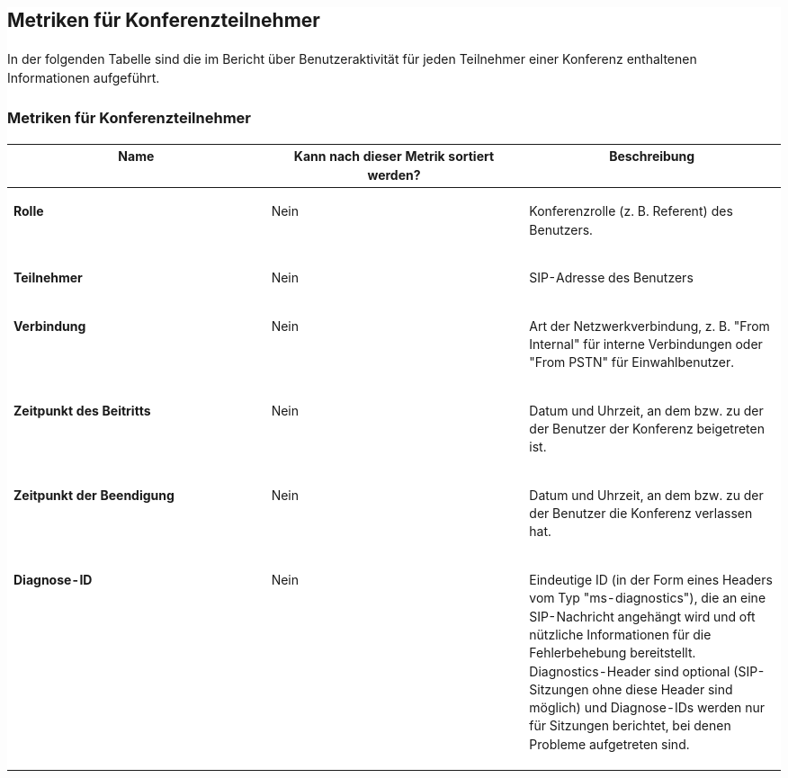 
## Metriken für Konferenzteilnehmer

In der folgenden Tabelle sind die im Bericht über Benutzeraktivität für jeden Teilnehmer einer Konferenz enthaltenen Informationen aufgeführt.

### Metriken für Konferenzteilnehmer

<table>
<colgroup>
<col style="width: 33%" />
<col style="width: 33%" />
<col style="width: 33%" />
</colgroup>
<thead>
<tr class="header">
<th>Name</th>
<th>Kann nach dieser Metrik sortiert werden?</th>
<th>Beschreibung</th>
</tr>
</thead>
<tbody>
<tr class="odd">
<td><p><strong>Rolle</strong></p></td>
<td><p>Nein</p></td>
<td><p>Konferenzrolle (z. B. Referent) des Benutzers.</p></td>
</tr>
<tr class="even">
<td><p><strong>Teilnehmer</strong></p></td>
<td><p>Nein</p></td>
<td><p>SIP-Adresse des Benutzers</p></td>
</tr>
<tr class="odd">
<td><p><strong>Verbindung</strong></p></td>
<td><p>Nein</p></td>
<td><p>Art der Netzwerkverbindung, z. B. &quot;From Internal&quot; für interne Verbindungen oder &quot;From PSTN&quot; für Einwahlbenutzer.</p></td>
</tr>
<tr class="even">
<td><p><strong>Zeitpunkt des Beitritts</strong></p></td>
<td><p>Nein</p></td>
<td><p>Datum und Uhrzeit, an dem bzw. zu der der Benutzer der Konferenz beigetreten ist.</p></td>
</tr>
<tr class="odd">
<td><p><strong>Zeitpunkt der Beendigung</strong></p></td>
<td><p>Nein</p></td>
<td><p>Datum und Uhrzeit, an dem bzw. zu der der Benutzer die Konferenz verlassen hat.</p></td>
</tr>
<tr class="even">
<td><p><strong>Diagnose-ID</strong></p></td>
<td><p>Nein</p></td>
<td><p>Eindeutige ID (in der Form eines Headers vom Typ &quot;ms-diagnostics&quot;), die an eine SIP-Nachricht angehängt wird und oft nützliche Informationen für die Fehlerbehebung bereitstellt. Diagnostics-Header sind optional (SIP-Sitzungen ohne diese Header sind möglich) und Diagnose-IDs werden nur für Sitzungen berichtet, bei denen Probleme aufgetreten sind.</p></td>
</tr>
</tbody>
</table>

